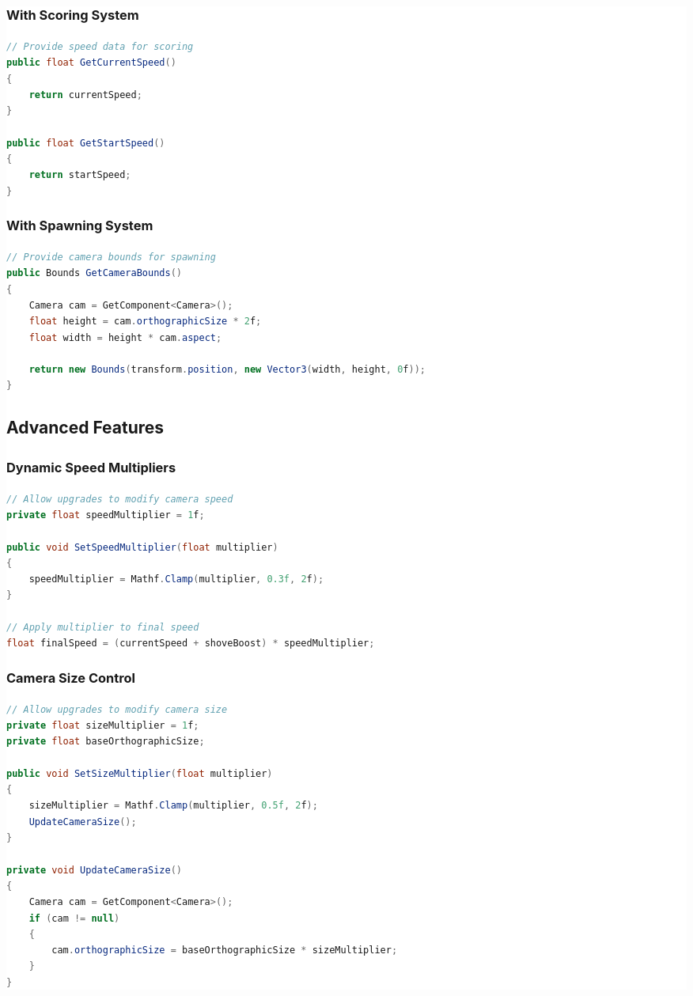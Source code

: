 ### With Scoring System
```csharp
// Provide speed data for scoring
public float GetCurrentSpeed()
{
    return currentSpeed;
}

public float GetStartSpeed()
{
    return startSpeed;
}
```

### With Spawning System
```csharp
// Provide camera bounds for spawning
public Bounds GetCameraBounds()
{
    Camera cam = GetComponent<Camera>();
    float height = cam.orthographicSize * 2f;
    float width = height * cam.aspect;
    
    return new Bounds(transform.position, new Vector3(width, height, 0f));
}
```

## Advanced Features

### Dynamic Speed Multipliers
```csharp
// Allow upgrades to modify camera speed
private float speedMultiplier = 1f;

public void SetSpeedMultiplier(float multiplier)
{
    speedMultiplier = Mathf.Clamp(multiplier, 0.3f, 2f);
}

// Apply multiplier to final speed
float finalSpeed = (currentSpeed + shoveBoost) * speedMultiplier;
```

### Camera Size Control
```csharp
// Allow upgrades to modify camera size
private float sizeMultiplier = 1f;
private float baseOrthographicSize;

public void SetSizeMultiplier(float multiplier)
{
    sizeMultiplier = Mathf.Clamp(multiplier, 0.5f, 2f);
    UpdateCameraSize();
}

private void UpdateCameraSize()
{
    Camera cam = GetComponent<Camera>();
    if (cam != null)
    {
        cam.orthographicSize = baseOrthographicSize * sizeMultiplier;
    }
}
```
